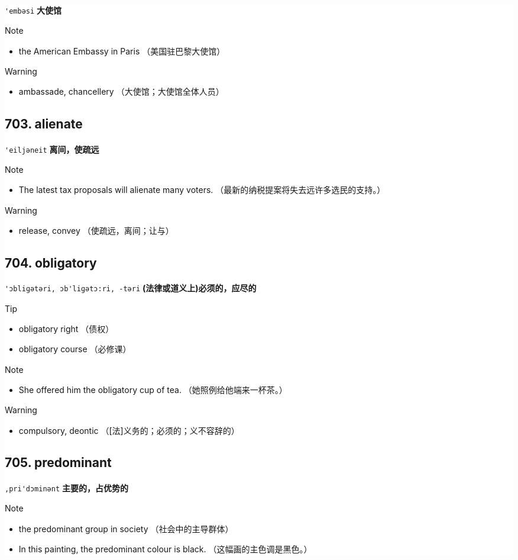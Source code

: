 `'embəsi`  **大使馆**

> [!NOTE]
>
> - the American Embassy in Paris （美国驻巴黎大使馆）
>

> [!WARNING]
>
> - ambassade, chancellery （大使馆；大使馆全体人员）
>

## 703. alienate

`'eiljəneit`  **离间，使疏远**

> [!NOTE]
>
> - The latest tax proposals will alienate many voters. （最新的纳税提案将失去远许多选民的支持。）
>

> [!WARNING]
>
> - release, convey （使疏远，离间；让与）
>

## 704. obligatory

`'ɔbliɡətəri, ɔb'liɡətɔ:ri, -təri`  **(法律或道义上)必须的，应尽的**

> [!TIP]
>
> - obligatory right （债权）
>
> - obligatory course （必修课）
>

> [!NOTE]
>
> - She offered him the obligatory cup of tea. （她照例给他端来一杯茶。）
>

> [!WARNING]
>
> - compulsory, deontic （[法]义务的；必须的；义不容辞的）
>

## 705. predominant

`,pri'dɔminənt`  **主要的，占优势的**

> [!NOTE]
>
> - the predominant group in society （社会中的主导群体）
>
> - In this painting, the predominant colour is black. （这幅画的主色调是黑色。）
>
